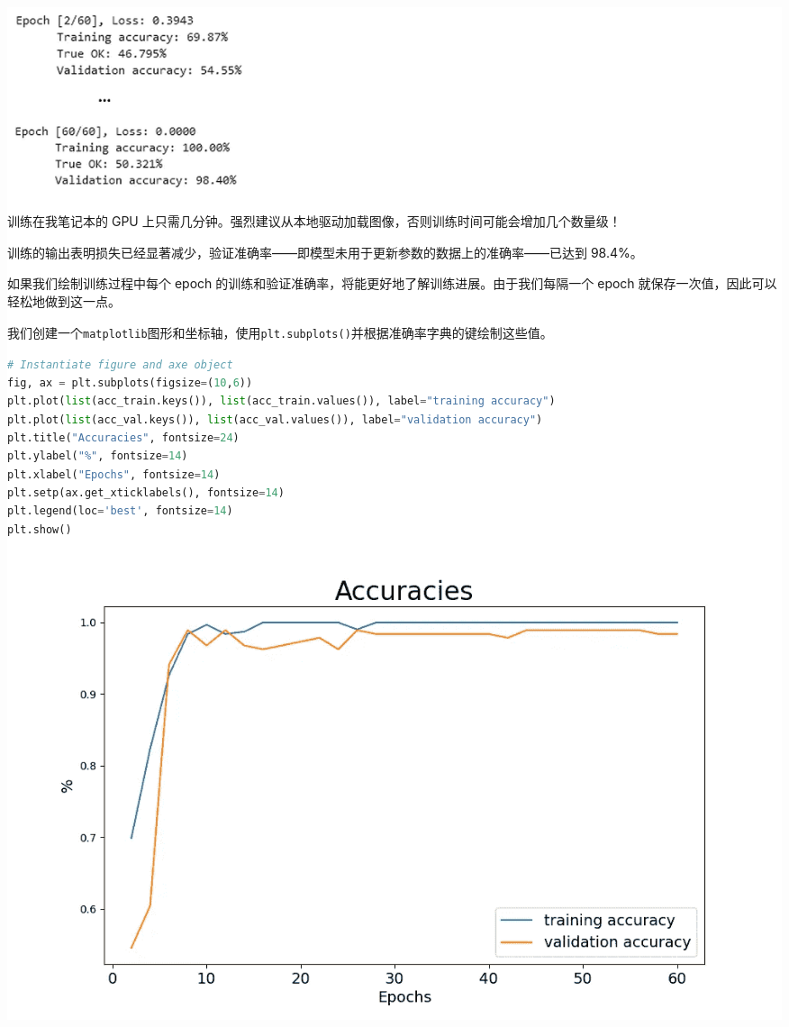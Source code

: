 
![](img/a702275ce6449b59a8c30efeb185e881.png)

训练在我笔记本的 GPU 上只需几分钟。强烈建议从本地驱动加载图像，否则训练时间可能会增加几个数量级！

训练的输出表明损失已经显著减少，验证准确率——即模型未用于更新参数的数据上的准确率——已达到 98.4%。

如果我们绘制训练过程中每个 epoch 的训练和验证准确率，将能更好地了解训练进展。由于我们每隔一个 epoch 就保存一次值，因此可以轻松地做到这一点。

我们创建一个`matplotlib`图形和坐标轴，使用`plt.subplots()`并根据准确率字典的键绘制这些值。

```py
# Instantiate figure and axe object
fig, ax = plt.subplots(figsize=(10,6))
plt.plot(list(acc_train.keys()), list(acc_train.values()), label="training accuracy")
plt.plot(list(acc_val.keys()), list(acc_val.values()), label="validation accuracy")
plt.title("Accuracies", fontsize=24)
plt.ylabel("%", fontsize=14)
plt.xlabel("Epochs", fontsize=14)
plt.setp(ax.get_xticklabels(), fontsize=14)
plt.legend(loc='best', fontsize=14)
plt.show()
```

![](img/9cca05ab59a7fc07400f9869927832f6.png)
